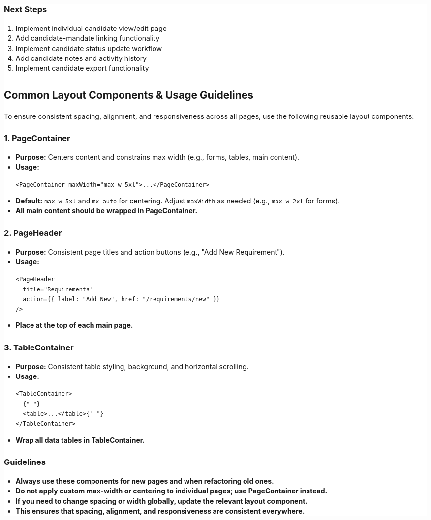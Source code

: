 ### Next Steps

1. Implement individual candidate view/edit page
2. Add candidate-mandate linking functionality
3. Implement candidate status update workflow
4. Add candidate notes and activity history
5. Implement candidate export functionality

## Common Layout Components & Usage Guidelines

To ensure consistent spacing, alignment, and responsiveness across all pages, use the following reusable layout components:

### 1. PageContainer

- **Purpose:** Centers content and constrains max width (e.g., forms, tables, main content).
- **Usage:**
  ```tsx
  <PageContainer maxWidth="max-w-5xl">...</PageContainer>
  ```
- **Default:** `max-w-5xl` and `mx-auto` for centering. Adjust `maxWidth` as needed (e.g., `max-w-2xl` for forms).
- **All main content should be wrapped in PageContainer.**

### 2. PageHeader

- **Purpose:** Consistent page titles and action buttons (e.g., "Add New Requirement").
- **Usage:**
  ```tsx
  <PageHeader
    title="Requirements"
    action={{ label: "Add New", href: "/requirements/new" }}
  />
  ```
- **Place at the top of each main page.**

### 3. TableContainer

- **Purpose:** Consistent table styling, background, and horizontal scrolling.
- **Usage:**
  ```tsx
  <TableContainer>
    {" "}
    <table>...</table>{" "}
  </TableContainer>
  ```
- **Wrap all data tables in TableContainer.**

### Guidelines

- **Always use these components for new pages and when refactoring old ones.**
- **Do not apply custom max-width or centering to individual pages; use PageContainer instead.**
- **If you need to change spacing or width globally, update the relevant layout component.**
- **This ensures that spacing, alignment, and responsiveness are consistent everywhere.**
